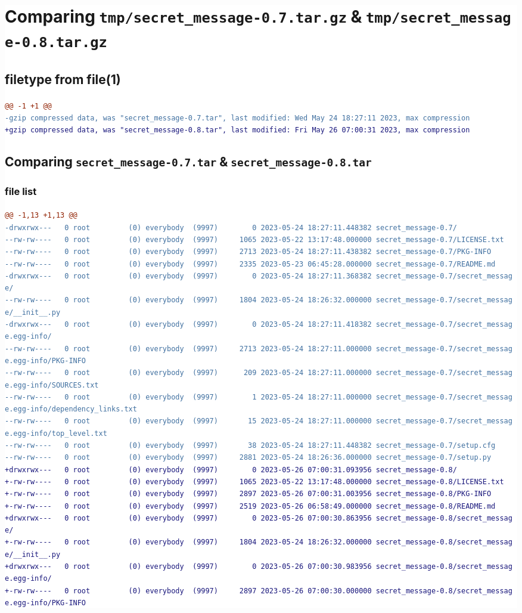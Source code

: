 # Comparing `tmp/secret_message-0.7.tar.gz` & `tmp/secret_message-0.8.tar.gz`

## filetype from file(1)

```diff
@@ -1 +1 @@
-gzip compressed data, was "secret_message-0.7.tar", last modified: Wed May 24 18:27:11 2023, max compression
+gzip compressed data, was "secret_message-0.8.tar", last modified: Fri May 26 07:00:31 2023, max compression
```

## Comparing `secret_message-0.7.tar` & `secret_message-0.8.tar`

### file list

```diff
@@ -1,13 +1,13 @@
-drwxrwx---   0 root         (0) everybody  (9997)        0 2023-05-24 18:27:11.448382 secret_message-0.7/
--rw-rw----   0 root         (0) everybody  (9997)     1065 2023-05-22 13:17:48.000000 secret_message-0.7/LICENSE.txt
--rw-rw----   0 root         (0) everybody  (9997)     2713 2023-05-24 18:27:11.438382 secret_message-0.7/PKG-INFO
--rw-rw----   0 root         (0) everybody  (9997)     2335 2023-05-23 06:45:28.000000 secret_message-0.7/README.md
-drwxrwx---   0 root         (0) everybody  (9997)        0 2023-05-24 18:27:11.368382 secret_message-0.7/secret_message/
--rw-rw----   0 root         (0) everybody  (9997)     1804 2023-05-24 18:26:32.000000 secret_message-0.7/secret_message/__init__.py
-drwxrwx---   0 root         (0) everybody  (9997)        0 2023-05-24 18:27:11.418382 secret_message-0.7/secret_message.egg-info/
--rw-rw----   0 root         (0) everybody  (9997)     2713 2023-05-24 18:27:11.000000 secret_message-0.7/secret_message.egg-info/PKG-INFO
--rw-rw----   0 root         (0) everybody  (9997)      209 2023-05-24 18:27:11.000000 secret_message-0.7/secret_message.egg-info/SOURCES.txt
--rw-rw----   0 root         (0) everybody  (9997)        1 2023-05-24 18:27:11.000000 secret_message-0.7/secret_message.egg-info/dependency_links.txt
--rw-rw----   0 root         (0) everybody  (9997)       15 2023-05-24 18:27:11.000000 secret_message-0.7/secret_message.egg-info/top_level.txt
--rw-rw----   0 root         (0) everybody  (9997)       38 2023-05-24 18:27:11.448382 secret_message-0.7/setup.cfg
--rw-rw----   0 root         (0) everybody  (9997)     2881 2023-05-24 18:26:36.000000 secret_message-0.7/setup.py
+drwxrwx---   0 root         (0) everybody  (9997)        0 2023-05-26 07:00:31.093956 secret_message-0.8/
+-rw-rw----   0 root         (0) everybody  (9997)     1065 2023-05-22 13:17:48.000000 secret_message-0.8/LICENSE.txt
+-rw-rw----   0 root         (0) everybody  (9997)     2897 2023-05-26 07:00:31.003956 secret_message-0.8/PKG-INFO
+-rw-rw----   0 root         (0) everybody  (9997)     2519 2023-05-26 06:58:49.000000 secret_message-0.8/README.md
+drwxrwx---   0 root         (0) everybody  (9997)        0 2023-05-26 07:00:30.863956 secret_message-0.8/secret_message/
+-rw-rw----   0 root         (0) everybody  (9997)     1804 2023-05-24 18:26:32.000000 secret_message-0.8/secret_message/__init__.py
+drwxrwx---   0 root         (0) everybody  (9997)        0 2023-05-26 07:00:30.983956 secret_message-0.8/secret_message.egg-info/
+-rw-rw----   0 root         (0) everybody  (9997)     2897 2023-05-26 07:00:30.000000 secret_message-0.8/secret_message.egg-info/PKG-INFO
```
